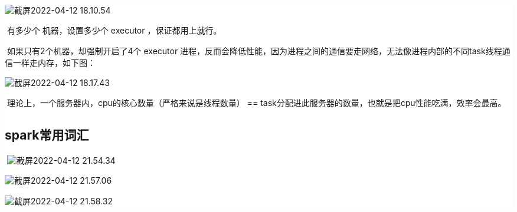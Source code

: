 ![截屏2022-04-12 18.10.54](spark_core.assets/%E6%88%AA%E5%B1%8F2022-04-12%2018.10.54.jpg)

​		有多少个 机器，设置多少个 executor ，保证都用上就行。

​		如果只有2个机器，却强制开启了4个 executor 进程，反而会降低性能，因为进程之间的通信要走网络，无法像进程内部的不同task线程通信一样走内存，如下图：

![截屏2022-04-12 18.17.43](spark_core.assets/%E6%88%AA%E5%B1%8F2022-04-12%2018.17.43.jpg)

​		理论上，一个服务器内，cpu的核心数量（严格来说是线程数量） == task分配进此服务器的数量，也就是把cpu性能吃满，效率会最高。

## spark常用词汇

​		![截屏2022-04-12 21.54.34](spark_core.assets/%E6%88%AA%E5%B1%8F2022-04-12%2021.54.34.jpg)

![截屏2022-04-12 21.57.06](spark_core.assets/%E6%88%AA%E5%B1%8F2022-04-12%2021.57.06.jpg)

![截屏2022-04-12 21.58.32](spark_core.assets/%E6%88%AA%E5%B1%8F2022-04-12%2021.58.32.jpg)

